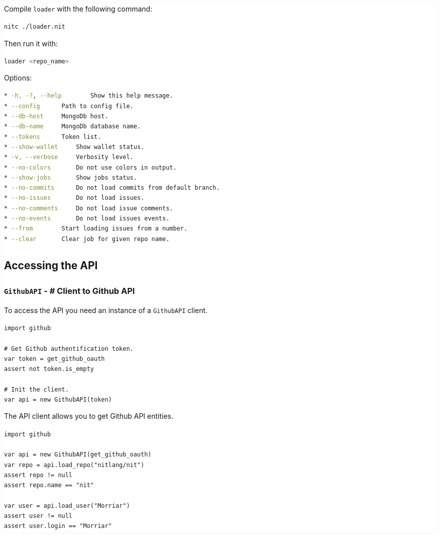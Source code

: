 Compile `loader` with the following command:

~~~bash
nitc ./loader.nit
~~~

Then run it with:

~~~bash
loader <repo_name>
~~~

Options:

~~~bash
* -h, -?, --help		Show this help message.
* --config		Path to config file.
* --db-host		MongoDb host.
* --db-name		MongoDb database name.
* --tokens		Token list.
* --show-wallet		Show wallet status.
* -v, --verbose		Verbosity level.
* --no-colors		Do not use colors in output.
* --show-jobs		Show jobs status.
* --no-commits		Do not load commits from default branch.
* --no-issues		Do not load issues.
* --no-comments		Do not load issue comments.
* --no-events		Do not load issues events.
* --from		Start loading issues from a number.
* --clear		Clear job for given repo name.
~~~

## Accessing the API

### `GithubAPI` - # Client to Github API

To access the API you need an instance of a `GithubAPI` client.

~~~
import github

# Get Github authentification token.
var token = get_github_oauth
assert not token.is_empty

# Init the client.
var api = new GithubAPI(token)
~~~

The API client allows you to get Github API entities.

~~~
import github

var api = new GithubAPI(get_github_oauth)
var repo = api.load_repo("nitlang/nit")
assert repo != null
assert repo.name == "nit"

var user = api.load_user("Morriar")
assert user != null
assert user.login == "Morriar"
~~~
